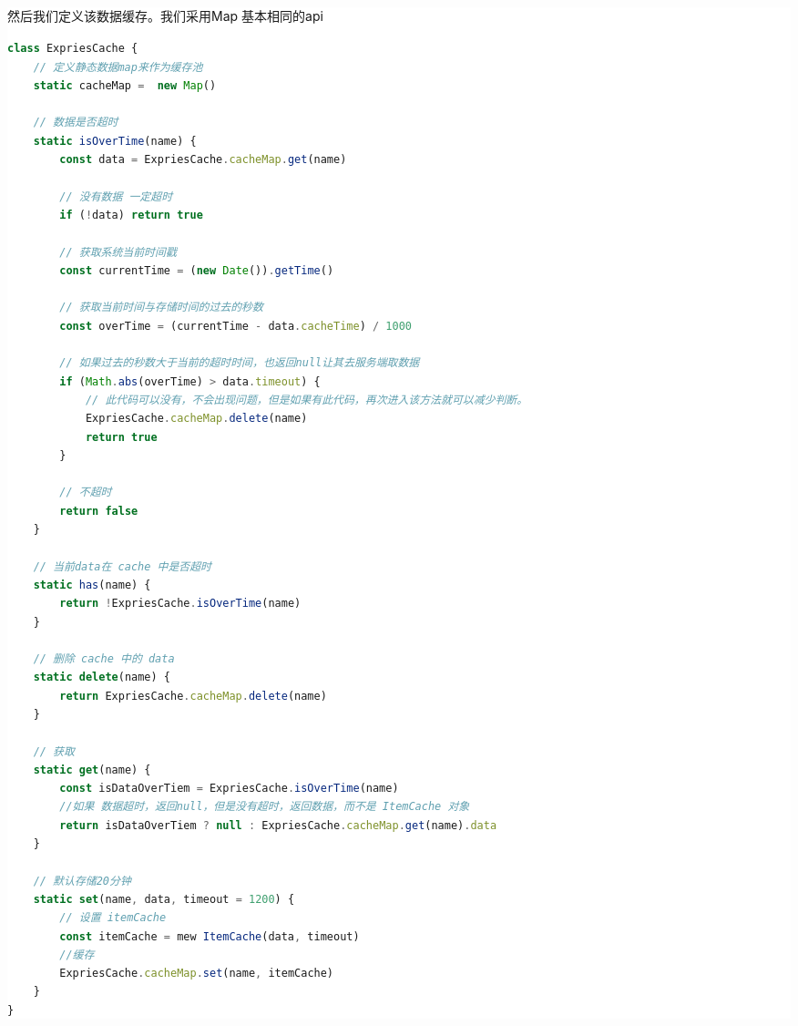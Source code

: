然后我们定义该数据缓存。我们采用Map 基本相同的api

``` javascript
class ExpriesCache {
    // 定义静态数据map来作为缓存池
    static cacheMap =  new Map()

    // 数据是否超时
    static isOverTime(name) {
        const data = ExpriesCache.cacheMap.get(name)

        // 没有数据 一定超时
        if (!data) return true

        // 获取系统当前时间戳
        const currentTime = (new Date()).getTime()        

        // 获取当前时间与存储时间的过去的秒数
        const overTime = (currentTime - data.cacheTime) / 1000

        // 如果过去的秒数大于当前的超时时间，也返回null让其去服务端取数据
        if (Math.abs(overTime) > data.timeout) {
            // 此代码可以没有，不会出现问题，但是如果有此代码，再次进入该方法就可以减少判断。
            ExpriesCache.cacheMap.delete(name)
            return true
        }

        // 不超时
        return false
    }

    // 当前data在 cache 中是否超时
    static has(name) {
        return !ExpriesCache.isOverTime(name)
    }

    // 删除 cache 中的 data
    static delete(name) {
        return ExpriesCache.cacheMap.delete(name) 
    }

    // 获取
    static get(name) {
        const isDataOverTiem = ExpriesCache.isOverTime(name)
        //如果 数据超时，返回null，但是没有超时，返回数据，而不是 ItemCache 对象
        return isDataOverTiem ? null : ExpriesCache.cacheMap.get(name).data
    }

    // 默认存储20分钟
    static set(name, data, timeout = 1200) {
        // 设置 itemCache
        const itemCache = mew ItemCache(data, timeout)
        //缓存
        ExpriesCache.cacheMap.set(name, itemCache)
    }
}
```

